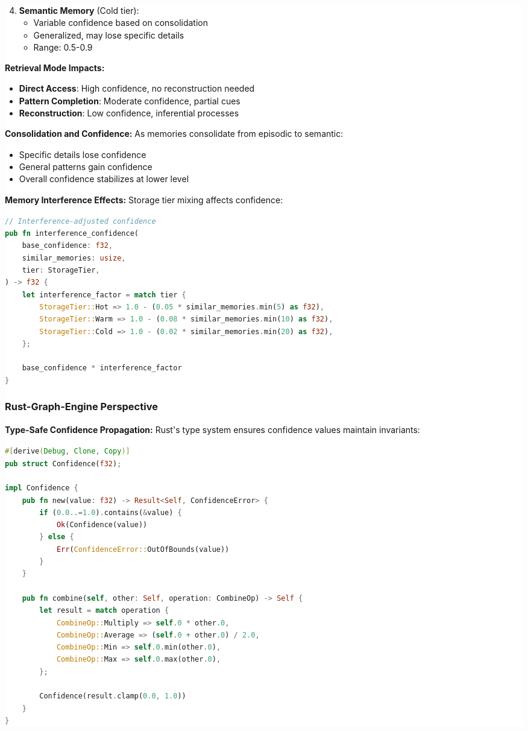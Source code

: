 4. **Semantic Memory** (Cold tier):
   - Variable confidence based on consolidation
   - Generalized, may lose specific details
   - Range: 0.5-0.9

**Retrieval Mode Impacts:**
- **Direct Access**: High confidence, no reconstruction needed
- **Pattern Completion**: Moderate confidence, partial cues
- **Reconstruction**: Low confidence, inferential processes

**Consolidation and Confidence:**
As memories consolidate from episodic to semantic:
- Specific details lose confidence
- General patterns gain confidence
- Overall confidence stabilizes at lower level

**Memory Interference Effects:**
Storage tier mixing affects confidence:
```rust
// Interference-adjusted confidence
pub fn interference_confidence(
    base_confidence: f32,
    similar_memories: usize,
    tier: StorageTier,
) -> f32 {
    let interference_factor = match tier {
        StorageTier::Hot => 1.0 - (0.05 * similar_memories.min(5) as f32),
        StorageTier::Warm => 1.0 - (0.08 * similar_memories.min(10) as f32),
        StorageTier::Cold => 1.0 - (0.02 * similar_memories.min(20) as f32),
    };

    base_confidence * interference_factor
}
```

### Rust-Graph-Engine Perspective

**Type-Safe Confidence Propagation:**
Rust's type system ensures confidence values maintain invariants:

```rust
#[derive(Debug, Clone, Copy)]
pub struct Confidence(f32);

impl Confidence {
    pub fn new(value: f32) -> Result<Self, ConfidenceError> {
        if (0.0..=1.0).contains(&value) {
            Ok(Confidence(value))
        } else {
            Err(ConfidenceError::OutOfBounds(value))
        }
    }

    pub fn combine(self, other: Self, operation: CombineOp) -> Self {
        let result = match operation {
            CombineOp::Multiply => self.0 * other.0,
            CombineOp::Average => (self.0 + other.0) / 2.0,
            CombineOp::Min => self.0.min(other.0),
            CombineOp::Max => self.0.max(other.0),
        };

        Confidence(result.clamp(0.0, 1.0))
    }
}
```
